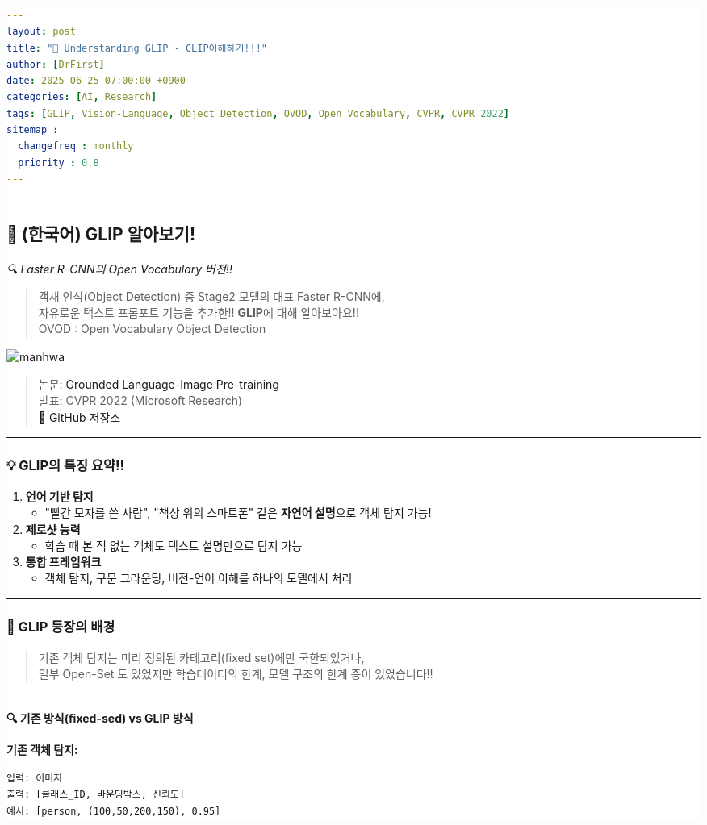 ```yaml
---
layout: post
title: "🔗 Understanding GLIP - CLIP이해하기!!!"
author: [DrFirst]
date: 2025-06-25 07:00:00 +0900
categories: [AI, Research]
tags: [GLIP, Vision-Language, Object Detection, OVOD, Open Vocabulary, CVPR, CVPR 2022]
sitemap :
  changefreq : monthly
  priority : 0.8
---
```

---

## 🧠 (한국어) GLIP 알아보기!  
_🔍 Faster R-CNN의 Open Vocabulary 버전!!_

> 객채 인식(Object Detection) 중 Stage2 모델의 대표 Faster R-CNN에,  
> 자유로운 택스트 프롬포트 기능을 추가한!! **GLIP**에 대해 알아보아요!!  
> OVOD : Open Vocabulary Object Detection  

![manhwa]()

> 논문: [Grounded Language-Image Pre-training](https://arxiv.org/abs/2112.03857)  
> 발표: CVPR 2022 (Microsoft Research)  
> [🔗 GitHub 저장소](https://github.com/microsoft/GLIP)

---

### 💡 GLIP의 특징 요약!!

1. **언어 기반 탐지**  
   - "빨간 모자를 쓴 사람", "책상 위의 스마트폰" 같은 **자연어 설명**으로 객체 탐지 가능!
2. **제로샷 능력**  
   - 학습 때 본 적 없는 객체도 텍스트 설명만으로 탐지 가능
3. **통합 프레임워크**  
   - 객체 탐지, 구문 그라운딩, 비전-언어 이해를 하나의 모델에서 처리

---

### 🧠 GLIP 등장의 배경

> 기존 객체 탐지는 미리 정의된 카테고리(fixed set)에만 국한되었거나,     
> 일부 Open-Set 도 있었지만 학습데이터의 한계, 모델 구조의 한계 증이 있었습니다!!  

---

#### 🔍 기존 방식(fixed-sed) vs GLIP 방식

**기존 객체 탐지:**
```
입력: 이미지
출력: [클래스_ID, 바운딩박스, 신뢰도]
예시: [person, (100,50,200,150), 0.95]
```
